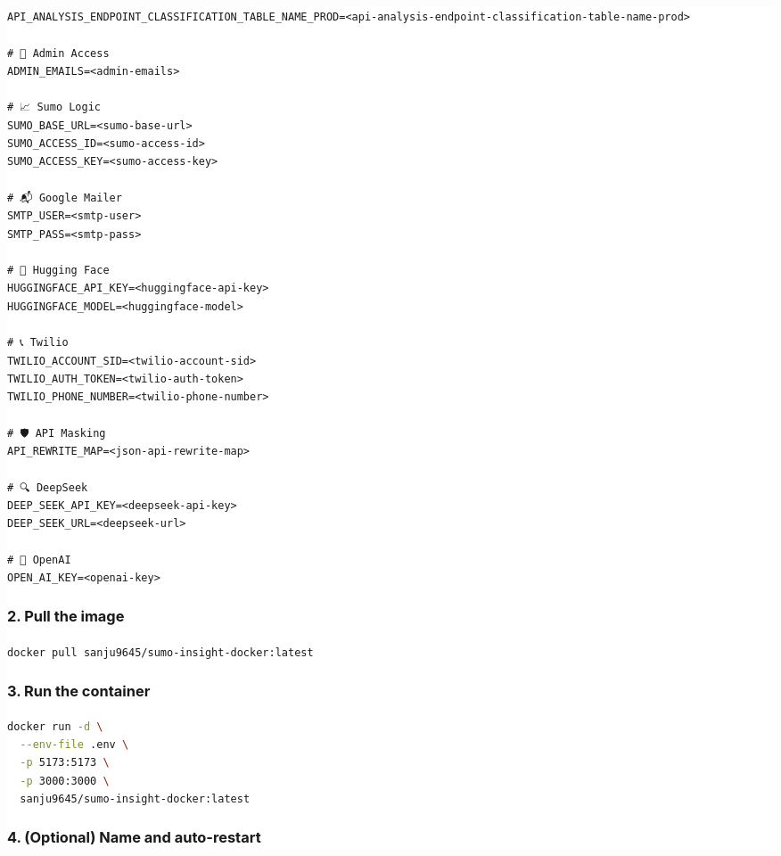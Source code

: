 ```dotenv
API_ANALYSIS_ENDPOINT_CLASSIFICATION_TABLE_NAME_PROD=<api-analysis-endpoint-classification-table-name-prod>

# 👥 Admin Access
ADMIN_EMAILS=<admin-emails>

# 📈 Sumo Logic
SUMO_BASE_URL=<sumo-base-url>
SUMO_ACCESS_ID=<sumo-access-id>
SUMO_ACCESS_KEY=<sumo-access-key>

# 📬 Google Mailer
SMTP_USER=<smtp-user>
SMTP_PASS=<smtp-pass>

# 🤗 Hugging Face
HUGGINGFACE_API_KEY=<huggingface-api-key>
HUGGINGFACE_MODEL=<huggingface-model>

# 📞 Twilio
TWILIO_ACCOUNT_SID=<twilio-account-sid>
TWILIO_AUTH_TOKEN=<twilio-auth-token>
TWILIO_PHONE_NUMBER=<twilio-phone-number>

# 🛡️ API Masking
API_REWRITE_MAP=<json-api-rewrite-map>

# 🔍 DeepSeek
DEEP_SEEK_API_KEY=<deepseek-api-key>
DEEP_SEEK_URL=<deepseek-url>

# 🧠 OpenAI
OPEN_AI_KEY=<openai-key>
```

### 2. Pull the image

```bash
docker pull sanju9645/sumo-insight-docker:latest
```

### 3. Run the container

```bash
docker run -d \
  --env-file .env \
  -p 5173:5173 \
  -p 3000:3000 \
  sanju9645/sumo-insight-docker:latest
```

### 4. (Optional) Name and auto-restart
